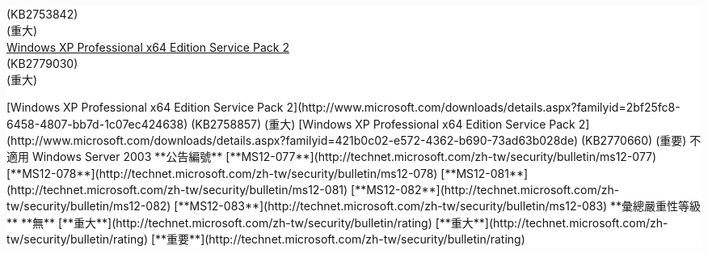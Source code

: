 (KB2753842)  
(重大)  
[Windows XP Professional x64 Edition Service Pack 2](http://www.microsoft.com/downloads/details.aspx?familyid=d2a59846-74fd-4166-9d65-1cc98cb7d934)  
(KB2779030)  
(重大)
</td>
<td style="border:1px solid black;">
[Windows XP Professional x64 Edition Service Pack 2](http://www.microsoft.com/downloads/details.aspx?familyid=2bf25fc8-6458-4807-bb7d-1c07ec424638)  
(KB2758857)  
(重大)
</td>
<td style="border:1px solid black;">
[Windows XP Professional x64 Edition Service Pack 2](http://www.microsoft.com/downloads/details.aspx?familyid=421b0c02-e572-4362-b690-73ad63b028de)  
(KB2770660)  
(重要)
</td>
<td style="border:1px solid black;">
不適用
</td>
</tr>
<tr>
<th colspan="6">
Windows Server 2003
</th>
</tr>
<tr>
<td style="border:1px solid black;">
**公告編號**
</td>
<td style="border:1px solid black;">
[**MS12-077**](http://technet.microsoft.com/zh-tw/security/bulletin/ms12-077)
</td>
<td style="border:1px solid black;">
[**MS12-078**](http://technet.microsoft.com/zh-tw/security/bulletin/ms12-078)
</td>
<td style="border:1px solid black;">
[**MS12-081**](http://technet.microsoft.com/zh-tw/security/bulletin/ms12-081)
</td>
<td style="border:1px solid black;">
[**MS12-082**](http://technet.microsoft.com/zh-tw/security/bulletin/ms12-082)
</td>
<td style="border:1px solid black;">
[**MS12-083**](http://technet.microsoft.com/zh-tw/security/bulletin/ms12-083)
</td>
</tr>
<tr class="alternateRow">
<td style="border:1px solid black;">
**彙總嚴重性等級**
</td>
<td style="border:1px solid black;">
**無**
</td>
<td style="border:1px solid black;">
[**重大**](http://technet.microsoft.com/zh-tw/security/bulletin/rating)
</td>
<td style="border:1px solid black;">
[**重大**](http://technet.microsoft.com/zh-tw/security/bulletin/rating)
</td>
<td style="border:1px solid black;">
[**重要**](http://technet.microsoft.com/zh-tw/security/bulletin/rating)
</td>